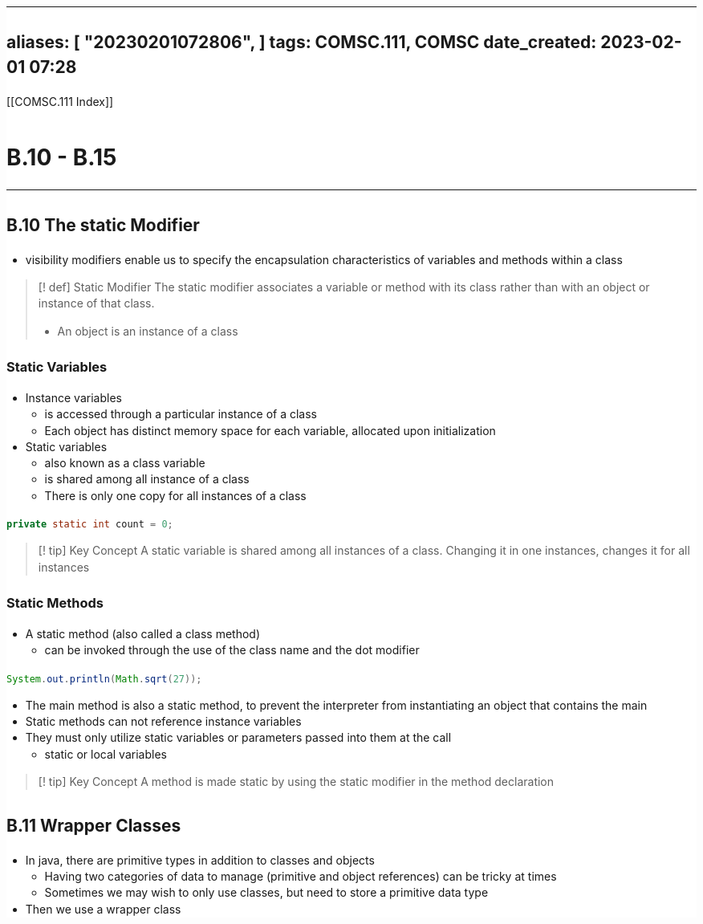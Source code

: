 
---
aliases: [ "20230201072806",  ]
tags: COMSC.111, COMSC
date_created: 2023-02-01 07:28
---
[[COMSC.111 Index]]
# B.10 - B.15
---
## B.10 The static Modifier
- visibility modifiers enable us to specify the encapsulation characteristics of variables and methods within a class
>[! def] Static Modifier
>The static modifier associates a variable or method with its class rather than with an object or instance of that class. 
>- An object is an instance of a class

### Static Variables
- Instance variables
	- is accessed through a particular instance of a class
	- Each object has distinct memory space for each variable, allocated upon initialization 
- Static variables
	- also known as a class variable
	- is shared among all instance of a class
	- There is only one copy for all instances of a class
```java
private static int count = 0;
```
>[! tip] Key Concept
>A static variable is shared among all instances of a class. Changing it in one instances, changes it for all instances

### Static Methods
- A static method (also called a class method)
	- can be invoked through the use of the class name and the dot modifier
```java
System.out.println(Math.sqrt(27));
```
- The main method is also a static method, to prevent the interpreter from instantiating an object that contains the main
- Static methods can not reference instance variables
- They must only utilize static variables or parameters passed into them at the call
	- static or local variables

>[! tip] Key Concept
>A method is made static by using the static modifier in the method declaration

## B.11 Wrapper Classes
- In java, there are primitive types in addition to classes and objects
	- Having two categories of data to manage (primitive and object references) can be tricky at times
	- Sometimes we may wish to only use classes, but need to store a primitive data type
- Then we use a wrapper class
